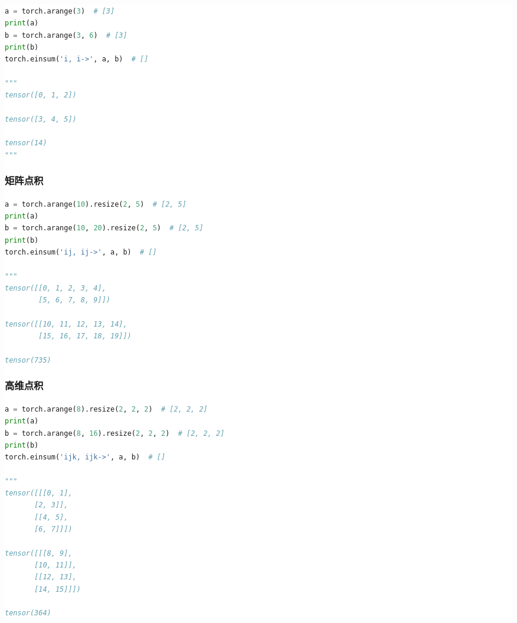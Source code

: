 ```python
a = torch.arange(3)  # [3]
print(a)
b = torch.arange(3, 6)  # [3]
print(b)
torch.einsum('i, i->', a, b)  # []

"""
tensor([0, 1, 2])

tensor([3, 4, 5])

tensor(14)
"""
```
### 矩阵点积
```python
a = torch.arange(10).resize(2, 5)  # [2, 5]
print(a)
b = torch.arange(10, 20).resize(2, 5)  # [2, 5]
print(b)
torch.einsum('ij, ij->', a, b)  # []

"""
tensor([[0, 1, 2, 3, 4],
        [5, 6, 7, 8, 9]])

tensor([[10, 11, 12, 13, 14],
        [15, 16, 17, 18, 19]])

tensor(735)
```
### 高维点积
```python
a = torch.arange(8).resize(2, 2, 2)  # [2, 2, 2]
print(a)
b = torch.arange(8, 16).resize(2, 2, 2)  # [2, 2, 2]
print(b)
torch.einsum('ijk, ijk->', a, b)  # []

"""
tensor([[[0, 1],
       [2, 3]],
       [[4, 5],
       [6, 7]]])

tensor([[[8, 9],
       [10, 11]],
       [[12, 13],
       [14, 15]]])

tensor(364)
```
